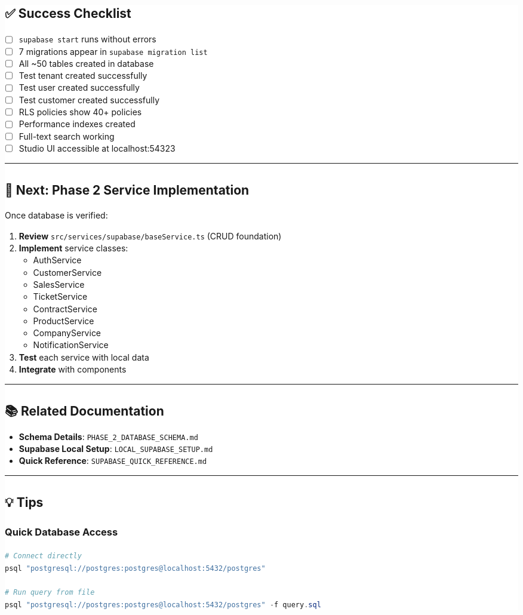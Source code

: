 
## ✅ Success Checklist

- [ ] `supabase start` runs without errors
- [ ] 7 migrations appear in `supabase migration list`
- [ ] All ~50 tables created in database
- [ ] Test tenant created successfully
- [ ] Test user created successfully
- [ ] Test customer created successfully
- [ ] RLS policies show 40+ policies
- [ ] Performance indexes created
- [ ] Full-text search working
- [ ] Studio UI accessible at localhost:54323

---

## 🎯 Next: Phase 2 Service Implementation

Once database is verified:

1. **Review** `src/services/supabase/baseService.ts` (CRUD foundation)
2. **Implement** service classes:
   - AuthService
   - CustomerService
   - SalesService
   - TicketService
   - ContractService
   - ProductService
   - CompanyService
   - NotificationService
3. **Test** each service with local data
4. **Integrate** with components

---

## 📚 Related Documentation

- **Schema Details**: `PHASE_2_DATABASE_SCHEMA.md`
- **Supabase Local Setup**: `LOCAL_SUPABASE_SETUP.md`
- **Quick Reference**: `SUPABASE_QUICK_REFERENCE.md`

---

## 💡 Tips

### Quick Database Access
```powershell
# Connect directly
psql "postgresql://postgres:postgres@localhost:5432/postgres"

# Run query from file
psql "postgresql://postgres:postgres@localhost:5432/postgres" -f query.sql
```

